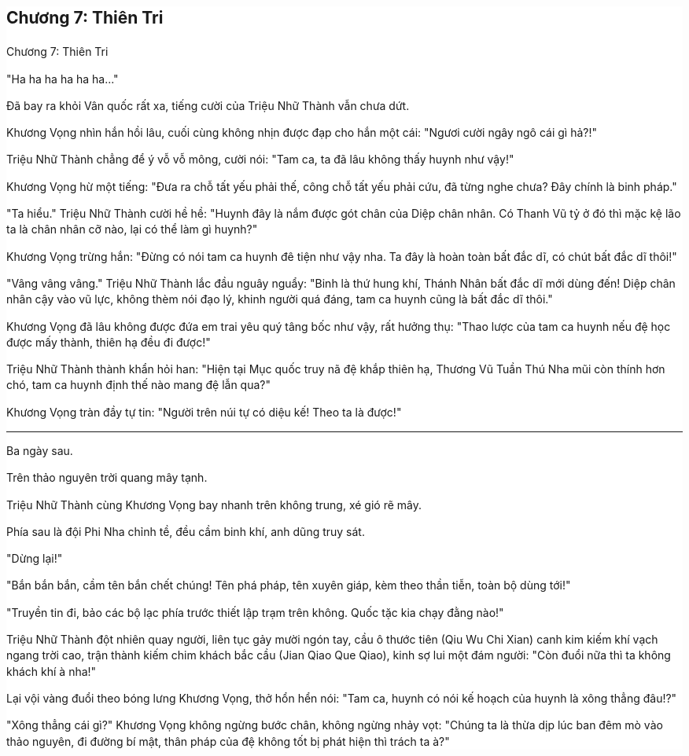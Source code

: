 ## Chương 7: Thiên Tri

Chương 7: Thiên Tri

"Ha ha ha ha ha ha..."

Đã bay ra khỏi Vân quốc rất xa, tiếng cười của Triệu Nhữ Thành vẫn chưa dứt.

Khương Vọng nhìn hắn hồi lâu, cuối cùng không nhịn được đạp cho hắn một cái: "Ngươi cười ngây ngô cái gì hả?!"

Triệu Nhữ Thành chẳng để ý vỗ vỗ mông, cười nói: "Tam ca, ta đã lâu không thấy huynh như vậy!"

Khương Vọng hừ một tiếng: "Đưa ra chỗ tất yếu phải thế, công chỗ tất yếu phải cứu, đã từng nghe chưa? Đây chính là binh pháp."

"Ta hiểu." Triệu Nhữ Thành cười hề hề: "Huynh đây là nắm được gót chân của Diệp chân nhân. Có Thanh Vũ tỷ ở đó thì mặc kệ lão ta là chân nhân cỡ nào, lại có thể làm gì huynh?"

Khương Vọng trừng hắn: "Đừng có nói tam ca huynh đê tiện như vậy nha. Ta đây là hoàn toàn bất đắc dĩ, có chút bất đắc dĩ thôi!"

"Vâng vâng vâng." Triệu Nhữ Thành lắc đầu nguây nguẩy: "Binh là thứ hung khí, Thánh Nhân bất đắc dĩ mới dùng đến! Diệp chân nhân cậy vào vũ lực, không thèm nói đạo lý, khinh người quá đáng, tam ca huynh cũng là bất đắc dĩ thôi."

Khương Vọng đã lâu không được đứa em trai yêu quý tâng bốc như vậy, rất hưởng thụ: "Thao lược của tam ca huynh nếu đệ học được mấy thành, thiên hạ đều đi được!"

Triệu Nhữ Thành thành khẩn hỏi han: "Hiện tại Mục quốc truy nã đệ khắp thiên hạ, Thương Vũ Tuần Thú Nha mũi còn thính hơn chó, tam ca huynh định thế nào mang đệ lẫn qua?"

Khương Vọng tràn đầy tự tin: "Người trên núi tự có diệu kế! Theo ta là được!"

-------------------

Ba ngày sau.

Trên thảo nguyên trời quang mây tạnh.

Triệu Nhữ Thành cùng Khương Vọng bay nhanh trên không trung, xé gió rẽ mây.

Phía sau là đội Phi Nha chỉnh tề, đều cầm binh khí, anh dũng truy sát.

"Dừng lại!"

"Bắn bắn bắn, cầm tên bắn chết chúng! Tên phá pháp, tên xuyên giáp, kèm theo thần tiễn, toàn bộ dùng tới!"

"Truyền tin đi, bảo các bộ lạc phía trước thiết lập trạm trên không. Quốc tặc kia chạy đằng nào!"

Triệu Nhữ Thành đột nhiên quay người, liên tục gảy mười ngón tay, cầu ô thước tiên (Qiu Wu Chi Xian) canh kim kiếm khí vạch ngang trời cao, trận thành kiếm chim khách bắc cầu (Jian Qiao Que Qiao), kinh sợ lui một đám người: "Còn đuổi nữa thì ta không khách khí à nha!"

Lại vội vàng đuổi theo bóng lưng Khương Vọng, thở hổn hển nói: "Tam ca, huynh có nói kế hoạch của huynh là xông thẳng đâu!?"

"Xông thẳng cái gì?" Khương Vọng không ngừng bước chân, không ngừng nhảy vọt: "Chúng ta là thừa dịp lúc ban đêm mò vào thảo nguyên, đi đường bí mật, thân pháp của đệ không tốt bị phát hiện thì trách ta à?"

